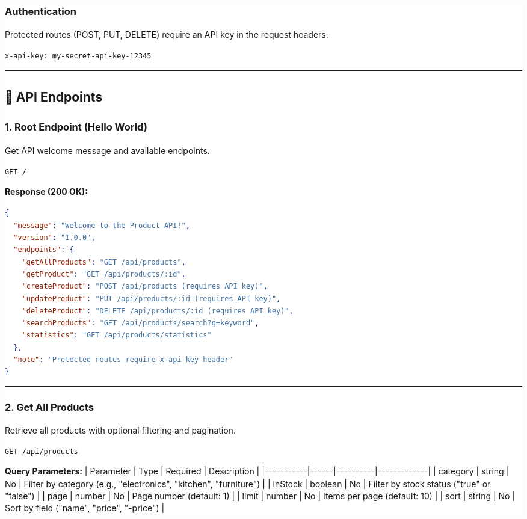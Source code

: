 ### Authentication
Protected routes (POST, PUT, DELETE) require an API key in the request headers:
```
x-api-key: my-secret-api-key-12345
```

---

## 🔌 API Endpoints

### 1. Root Endpoint (Hello World)
Get API welcome message and available endpoints.

```http
GET /
```

**Response (200 OK):**
```json
{
  "message": "Welcome to the Product API!",
  "version": "1.0.0",
  "endpoints": {
    "getAllProducts": "GET /api/products",
    "getProduct": "GET /api/products/:id",
    "createProduct": "POST /api/products (requires API key)",
    "updateProduct": "PUT /api/products/:id (requires API key)",
    "deleteProduct": "DELETE /api/products/:id (requires API key)",
    "searchProducts": "GET /api/products/search?q=keyword",
    "statistics": "GET /api/products/statistics"
  },
  "note": "Protected routes require x-api-key header"
}
```

---

### 2. Get All Products
Retrieve all products with optional filtering and pagination.

```http
GET /api/products
```

**Query Parameters:**
| Parameter | Type | Required | Description |
|-----------|------|----------|-------------|
| category | string | No | Filter by category (e.g., "electronics", "kitchen", "furniture") |
| inStock | boolean | No | Filter by stock status ("true" or "false") |
| page | number | No | Page number (default: 1) |
| limit | number | No | Items per page (default: 10) |
| sort | string | No | Sort by field ("name", "price", "-price") |
